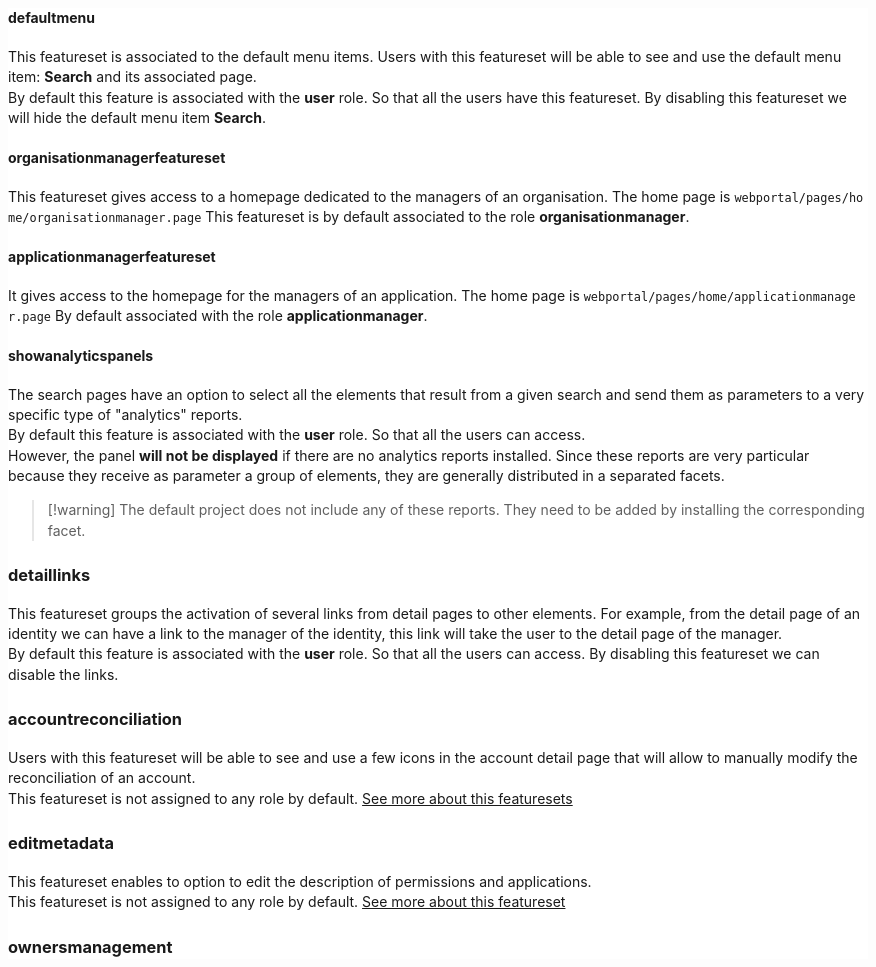 #### defaultmenu

This featureset is associated to the default menu items. Users with this featureset will be able to see and use the default menu item: **Search** and its associated page.  
By default this feature is associated with the **user** role. So that all the users have this featureset. By disabling this featureset we will hide the default menu item **Search**.

#### organisationmanagerfeatureset

This featureset gives access to a homepage dedicated to the managers of an organisation. The home page is `webportal/pages/home/organisationmanager.page`
This featureset is by default associated to the role **organisationmanager**.

#### applicationmanagerfeatureset

It gives access to the homepage for the managers of an application.
The home page is `webportal/pages/home/applicationmanager.page`
By default associated with the role **applicationmanager**.

#### showanalyticspanels

The search pages have an option to select all the elements that result from a given search and send them as parameters to a very specific type of "analytics" reports.  
By default this feature is associated with the **user** role. So that all the users can access.  
However, the panel **will not be displayed** if there are no analytics reports installed. Since these reports are very particular because they receive as parameter a group of elements, they are generally distributed in a separated facets.

> [!warning] The default project does not include any of these reports. They need to be added by installing the corresponding facet.

### detaillinks

This featureset groups the activation of several links from detail pages to other elements. For example, from the detail page of an identity we can have a link to the manager of the identity, this link will take the user to the detail page of the manager.  
By default this feature is associated with the **user** role. So that all the users can access. By disabling this featureset we can disable the links.

### accountreconciliation

Users with this featureset will be able to see and use a few icons in the account detail page that will allow to manually modify the reconciliation of an account.  
This featureset is not assigned to any role by default. [See more about this featuresets](igrc-platform/getting-started/default-project/web-reconciliation.md)

### editmetadata

This featureset enables to option to edit the description of permissions and applications.  
This featureset is not assigned to any role by default. [See more about this featureset](igrc-platform/getting-started/default-project/edit-metadata.md)

### ownersmanagement
